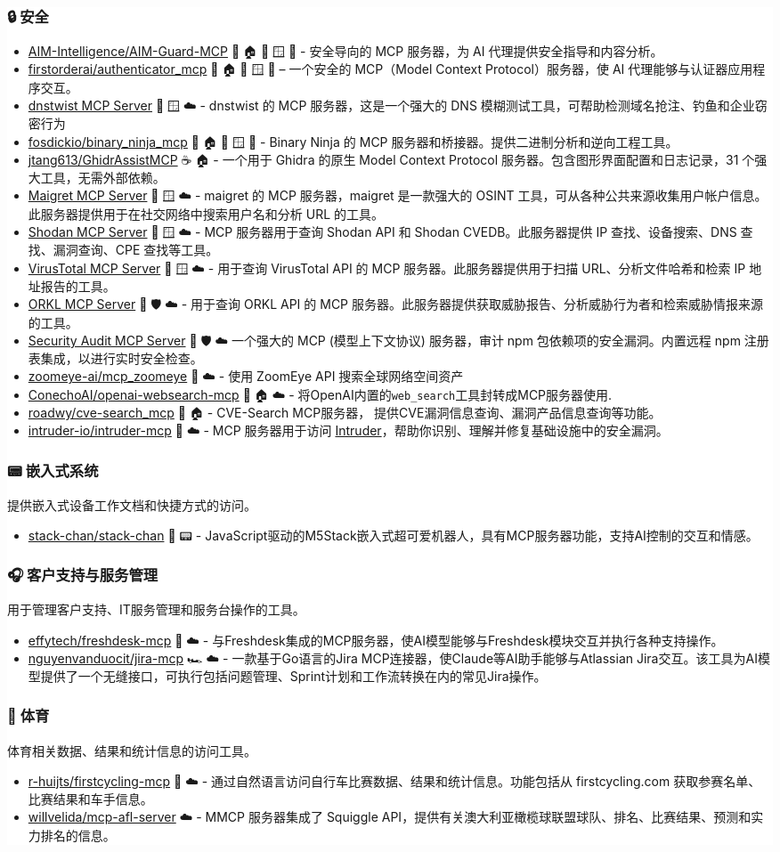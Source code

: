 ### 🔒 <a name="security"></a>安全

- [AIM-Intelligence/AIM-Guard-MCP](https://github.com/AIM-Intelligence/AIM-MCP) 📇 🏠 🍎 🪟 🐧 - 安全导向的 MCP 服务器，为 AI 代理提供安全指导和内容分析。
- [firstorderai/authenticator_mcp](https://github.com/firstorderai/authenticator_mcp) 📇 🏠 🍎 🪟 🐧 – 一个安全的 MCP（Model Context Protocol）服务器，使 AI 代理能够与认证器应用程序交互。
- [dnstwist MCP Server](https://github.com/BurtTheCoder/mcp-dnstwist) 📇 🪟 ☁️ - dnstwist 的 MCP 服务器，这是一个强大的 DNS 模糊测试工具，可帮助检测域名抢注、钓鱼和企业窃密行为
- [fosdickio/binary_ninja_mcp](https://github.com/Vector35/binaryninja-mcp) 🐍 🏠 🍎 🪟 🐧 - Binary Ninja 的 MCP 服务器和桥接器。提供二进制分析和逆向工程工具。
- [jtang613/GhidrAssistMCP](https://github.com/jtang613/GhidrAssistMCP) ☕ 🏠 - 一个用于 Ghidra 的原生 Model Context Protocol 服务器。包含图形界面配置和日志记录，31 个强大工具，无需外部依赖。
- [Maigret MCP Server](https://github.com/BurtTheCoder/mcp-maigret) 📇 🪟 ☁️ - maigret 的 MCP 服务器，maigret 是一款强大的 OSINT 工具，可从各种公共来源收集用户帐户信息。此服务器提供用于在社交网络中搜索用户名和分析 URL 的工具。
- [Shodan MCP Server](https://github.com/BurtTheCoder/mcp-shodan) 📇 🪟 ☁️ - MCP 服务器用于查询 Shodan API 和 Shodan CVEDB。此服务器提供 IP 查找、设备搜索、DNS 查找、漏洞查询、CPE 查找等工具。
- [VirusTotal MCP Server](https://github.com/BurtTheCoder/mcp-virustotal) 📇 🪟 ☁️ - 用于查询 VirusTotal API 的 MCP 服务器。此服务器提供用于扫描 URL、分析文件哈希和检索 IP 地址报告的工具。
- [ORKL MCP Server](https://github.com/fr0gger/MCP_Security) 📇 🛡️ ☁️ - 用于查询 ORKL API 的 MCP 服务器。此服务器提供获取威胁报告、分析威胁行为者和检索威胁情报来源的工具。
- [Security Audit MCP Server](https://github.com/qianniuspace/mcp-security-audit) 📇 🛡️ ☁️ 一个强大的 MCP (模型上下文协议) 服务器，审计 npm 包依赖项的安全漏洞。内置远程 npm 注册表集成，以进行实时安全检查。
- [zoomeye-ai/mcp_zoomeye](https://github.com/zoomeye-ai/mcp_zoomeye) 📇 ☁️ - 使用 ZoomEye API 搜索全球网络空间资产
- [ConechoAI/openai-websearch-mcp](https://github.com/ConechoAI/openai-websearch-mcp/) 🐍 🏠 ☁️ - 将OpenAI内置的`web_search`工具封转成MCP服务器使用.
- [roadwy/cve-search_mcp](https://github.com/roadwy/cve-search_mcp) 🐍 🏠 - CVE-Search MCP服务器， 提供CVE漏洞信息查询、漏洞产品信息查询等功能。
- [intruder-io/intruder-mcp](https://github.com/intruder-io/intruder-mcp) 🐍 ☁️ - MCP 服务器用于访问 [Intruder](https://www.intruder.io/)，帮助你识别、理解并修复基础设施中的安全漏洞。

### 📟 <a name="embedded-system"></a>嵌入式系统

提供嵌入式设备工作文档和快捷方式的访问。

- [stack-chan/stack-chan](https://github.com/stack-chan/stack-chan) 📇 📟 - JavaScript驱动的M5Stack嵌入式超可爱机器人，具有MCP服务器功能，支持AI控制的交互和情感。

### 🎧 <a name="support-and-service-management"></a>客户支持与服务管理

用于管理客户支持、IT服务管理和服务台操作的工具。

- [effytech/freshdesk-mcp](https://github.com/effytech/freshdesk_mcp) 🐍 ☁️ - 与Freshdesk集成的MCP服务器，使AI模型能够与Freshdesk模块交互并执行各种支持操作。
- [nguyenvanduocit/jira-mcp](https://github.com/nguyenvanduocit/jira-mcp) 🏎️ ☁️ - 一款基于Go语言的Jira MCP连接器，使Claude等AI助手能够与Atlassian Jira交互。该工具为AI模型提供了一个无缝接口，可执行包括问题管理、Sprint计划和工作流转换在内的常见Jira操作。

### 🏃 <a name="sports"></a>体育

体育相关数据、结果和统计信息的访问工具。

- [r-huijts/firstcycling-mcp](https://github.com/r-huijts/firstcycling-mcp) 📇 ☁️ - 通过自然语言访问自行车比赛数据、结果和统计信息。功能包括从 firstcycling.com 获取参赛名单、比赛结果和车手信息。
- [willvelida/mcp-afl-server](https://github.com/willvelida/mcp-afl-server) ☁️ - MMCP 服务器集成了 Squiggle API，提供有关澳大利亚橄榄球联盟球队、排名、比赛结果、预测和实力排名的信息。
